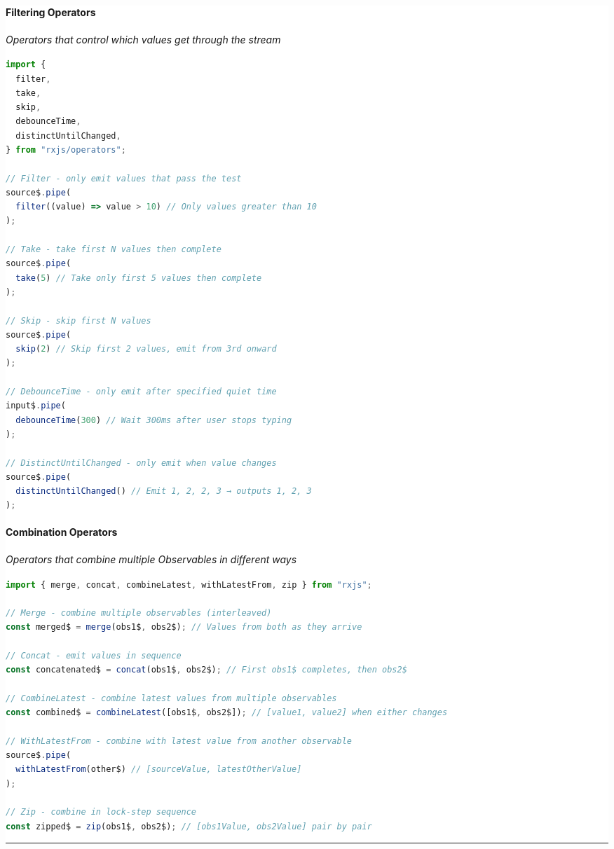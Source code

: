 #### Filtering Operators

_Operators that control which values get through the stream_

```typescript
import {
  filter,
  take,
  skip,
  debounceTime,
  distinctUntilChanged,
} from "rxjs/operators";

// Filter - only emit values that pass the test
source$.pipe(
  filter((value) => value > 10) // Only values greater than 10
);

// Take - take first N values then complete
source$.pipe(
  take(5) // Take only first 5 values then complete
);

// Skip - skip first N values
source$.pipe(
  skip(2) // Skip first 2 values, emit from 3rd onward
);

// DebounceTime - only emit after specified quiet time
input$.pipe(
  debounceTime(300) // Wait 300ms after user stops typing
);

// DistinctUntilChanged - only emit when value changes
source$.pipe(
  distinctUntilChanged() // Emit 1, 2, 2, 3 → outputs 1, 2, 3
);
```

#### Combination Operators

_Operators that combine multiple Observables in different ways_

```typescript
import { merge, concat, combineLatest, withLatestFrom, zip } from "rxjs";

// Merge - combine multiple observables (interleaved)
const merged$ = merge(obs1$, obs2$); // Values from both as they arrive

// Concat - emit values in sequence
const concatenated$ = concat(obs1$, obs2$); // First obs1$ completes, then obs2$

// CombineLatest - combine latest values from multiple observables
const combined$ = combineLatest([obs1$, obs2$]); // [value1, value2] when either changes

// WithLatestFrom - combine with latest value from another observable
source$.pipe(
  withLatestFrom(other$) // [sourceValue, latestOtherValue]
);

// Zip - combine in lock-step sequence
const zipped$ = zip(obs1$, obs2$); // [obs1Value, obs2Value] pair by pair
```

---